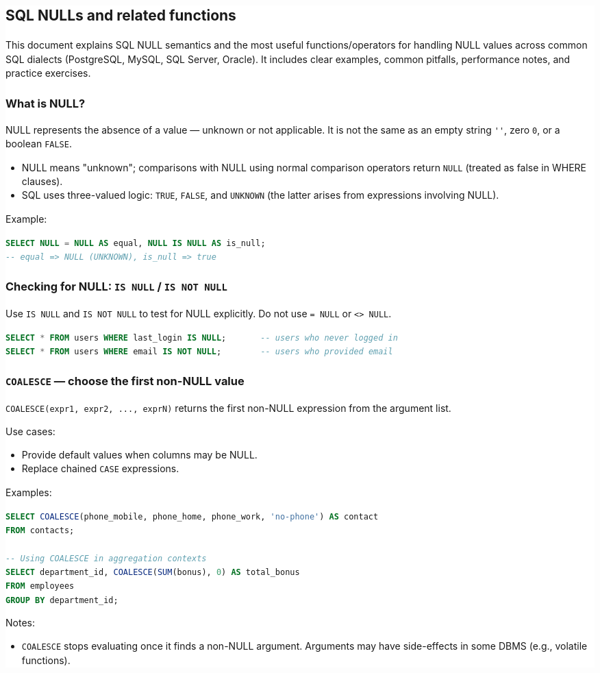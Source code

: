 ## SQL NULLs and related functions

This document explains SQL NULL semantics and the most useful functions/operators for handling NULL values across common SQL dialects (PostgreSQL, MySQL, SQL Server, Oracle). It includes clear examples, common pitfalls, performance notes, and practice exercises.

### What is NULL?

NULL represents the absence of a value — unknown or not applicable. It is not the same as an empty string `''`, zero `0`, or a boolean `FALSE`.

- NULL means "unknown"; comparisons with NULL using normal comparison operators return `NULL` (treated as false in WHERE clauses).
- SQL uses three-valued logic: `TRUE`, `FALSE`, and `UNKNOWN` (the latter arises from expressions involving NULL).

Example:

```sql
SELECT NULL = NULL AS equal, NULL IS NULL AS is_null;
-- equal => NULL (UNKNOWN), is_null => true
```

### Checking for NULL: `IS NULL` / `IS NOT NULL`

Use `IS NULL` and `IS NOT NULL` to test for NULL explicitly. Do not use `= NULL` or `<> NULL`.

```sql
SELECT * FROM users WHERE last_login IS NULL;       -- users who never logged in
SELECT * FROM users WHERE email IS NOT NULL;        -- users who provided email
```

### `COALESCE` — choose the first non-NULL value

`COALESCE(expr1, expr2, ..., exprN)` returns the first non-NULL expression from the argument list.

Use cases:
- Provide default values when columns may be NULL.
- Replace chained `CASE` expressions.

Examples:

```sql
SELECT COALESCE(phone_mobile, phone_home, phone_work, 'no-phone') AS contact
FROM contacts;

-- Using COALESCE in aggregation contexts
SELECT department_id, COALESCE(SUM(bonus), 0) AS total_bonus
FROM employees
GROUP BY department_id;
```

Notes:
- `COALESCE` stops evaluating once it finds a non-NULL argument. Arguments may have side-effects in some DBMS (e.g., volatile functions).

